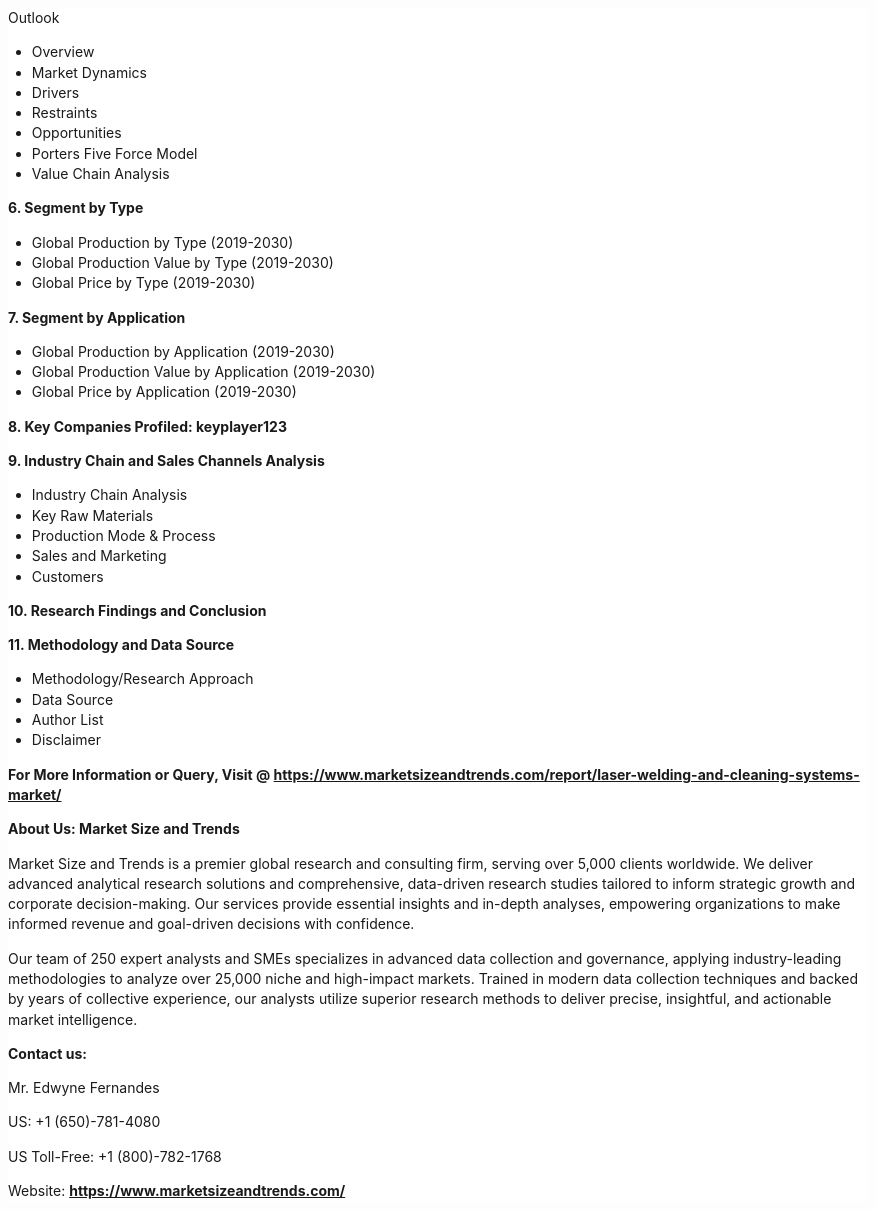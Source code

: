 Outlook</strong></p><ul><li>Overview</li><li>Market Dynamics</li><li>Drivers</li><li>Restraints</li><li>Opportunities</li><li>Porters Five Force Model</li><li>Value Chain Analysis&nbsp;</li></ul><p><strong>6. Segment by Type</strong></p><ul><li>Global Production by Type (2019-2030)</li><li>Global Production Value by Type (2019-2030)</li><li>Global Price by Type (2019-2030)</li></ul><p><strong>7. Segment by Application</strong></p><ul><li>Global Production by Application (2019-2030)</li><li>Global Production Value by Application (2019-2030)</li><li>Global Price by Application (2019-2030)</li></ul><p><strong>8. Key Companies Profiled: keyplayer123</strong></p><p><strong>9. Industry Chain and Sales Channels Analysis</strong></p><ul><li>Industry Chain Analysis</li><li>Key Raw Materials</li><li>Production Mode &amp; Process</li><li>Sales and Marketing</li><li>Customers</li></ul><p><strong>10. Research Findings and Conclusion</strong></p><p><strong>11. Methodology and Data Source</strong></p><ul><li>Methodology/Research Approach</li><li>Data Source</li><li>Author List</li><li>Disclaimer</li></ul></p><p><strong>For More Information or Query, Visit @ <a href="https://www.marketsizeandtrends.com/report/laser-welding-and-cleaning-systems-market/">https://www.marketsizeandtrends.com/report/laser-welding-and-cleaning-systems-market/</a></strong></p><p><strong>About Us: Market Size and Trends</strong></p><p>Market Size and Trends is a premier global research and consulting firm, serving over 5,000 clients worldwide. We deliver advanced analytical research solutions and comprehensive, data-driven research studies tailored to inform strategic growth and corporate decision-making. Our services provide essential insights and in-depth analyses, empowering organizations to make informed revenue and goal-driven decisions with confidence.</p><p>Our team of 250 expert analysts and SMEs specializes in advanced data collection and governance, applying industry-leading methodologies to analyze over 25,000 niche and high-impact markets. Trained in modern data collection techniques and backed by years of collective experience, our analysts utilize superior research methods to deliver precise, insightful, and actionable market intelligence.</p><p><strong>Contact us:</strong></p><p>Mr. Edwyne Fernandes</p><p>US: +1 (650)-781-4080</p><p>US Toll-Free: +1 (800)-782-1768</p><p>Website: <strong><a href="https://www.marketsizeandtrends.com/">https://www.marketsizeandtrends.com/</a></strong></p>
